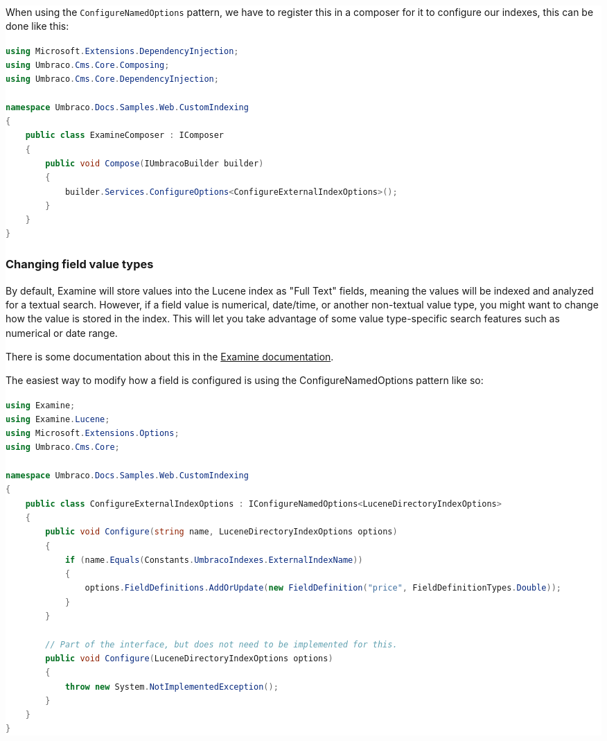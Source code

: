 When using the `ConfigureNamedOptions` pattern, we have to register this in a composer for it to configure our indexes, this can be done like this:

```c#
using Microsoft.Extensions.DependencyInjection;
using Umbraco.Cms.Core.Composing;
using Umbraco.Cms.Core.DependencyInjection;

namespace Umbraco.Docs.Samples.Web.CustomIndexing
{
    public class ExamineComposer : IComposer
    {
        public void Compose(IUmbracoBuilder builder)
        {
            builder.Services.ConfigureOptions<ConfigureExternalIndexOptions>();
        }
    }
}
```

### Changing field value types

By default, Examine will store values into the Lucene index as "Full Text" fields, meaning the values will be indexed and analyzed for a textual search. However, if a field value is numerical, date/time, or another non-textual value type, you might want to change how the value is stored in the index. This will let you take advantage of some value type-specific search features such as numerical or date range.

There is some documentation about this in the [Examine documentation](https://shazwazza.github.io/Examine/configuration).

The easiest way to modify how a field is configured is using the ConfigureNamedOptions pattern like so:

```c#
using Examine;
using Examine.Lucene;
using Microsoft.Extensions.Options;
using Umbraco.Cms.Core;

namespace Umbraco.Docs.Samples.Web.CustomIndexing
{
    public class ConfigureExternalIndexOptions : IConfigureNamedOptions<LuceneDirectoryIndexOptions>
    {
        public void Configure(string name, LuceneDirectoryIndexOptions options)
        {
            if (name.Equals(Constants.UmbracoIndexes.ExternalIndexName))
            {
                options.FieldDefinitions.AddOrUpdate(new FieldDefinition("price", FieldDefinitionTypes.Double));
            }
        }

        // Part of the interface, but does not need to be implemented for this.
        public void Configure(LuceneDirectoryIndexOptions options)
        {
            throw new System.NotImplementedException();
        }
    }
}
```
